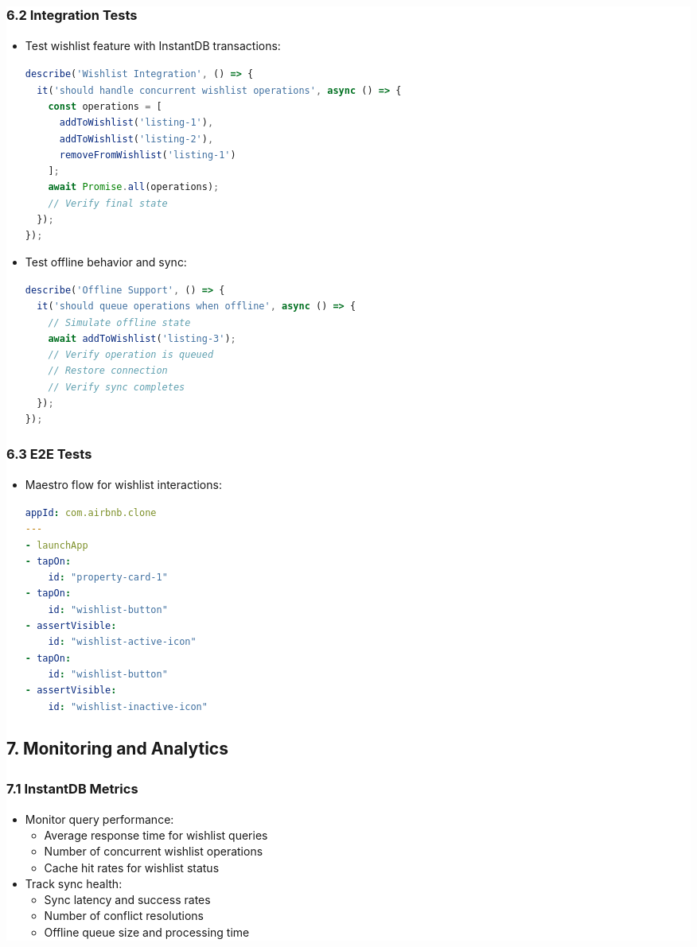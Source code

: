 ### 6.2 Integration Tests
- Test wishlist feature with InstantDB transactions:
  ```typescript
  describe('Wishlist Integration', () => {
    it('should handle concurrent wishlist operations', async () => {
      const operations = [
        addToWishlist('listing-1'),
        addToWishlist('listing-2'),
        removeFromWishlist('listing-1')
      ];
      await Promise.all(operations);
      // Verify final state
    });
  });
  ```
- Test offline behavior and sync:
  ```typescript
  describe('Offline Support', () => {
    it('should queue operations when offline', async () => {
      // Simulate offline state
      await addToWishlist('listing-3');
      // Verify operation is queued
      // Restore connection
      // Verify sync completes
    });
  });
  ```

### 6.3 E2E Tests
- Maestro flow for wishlist interactions:
  ```yaml
  appId: com.airbnb.clone
  ---
  - launchApp
  - tapOn:
      id: "property-card-1"
  - tapOn:
      id: "wishlist-button"
  - assertVisible:
      id: "wishlist-active-icon"
  - tapOn:
      id: "wishlist-button"
  - assertVisible:
      id: "wishlist-inactive-icon"
  ```

## 7. Monitoring and Analytics

### 7.1 InstantDB Metrics
- Monitor query performance:
  - Average response time for wishlist queries
  - Number of concurrent wishlist operations
  - Cache hit rates for wishlist status
- Track sync health:
  - Sync latency and success rates
  - Number of conflict resolutions
  - Offline queue size and processing time
